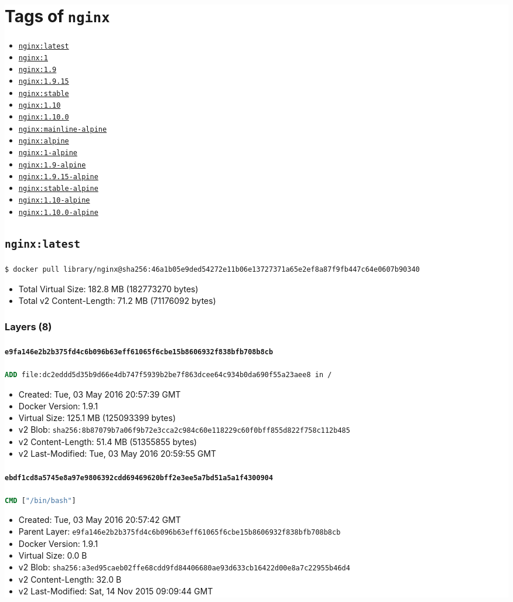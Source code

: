 

# Tags of `nginx`

-	[`nginx:latest`](#nginxlatest)
-	[`nginx:1`](#nginx1)
-	[`nginx:1.9`](#nginx19)
-	[`nginx:1.9.15`](#nginx1915)
-	[`nginx:stable`](#nginxstable)
-	[`nginx:1.10`](#nginx110)
-	[`nginx:1.10.0`](#nginx1100)
-	[`nginx:mainline-alpine`](#nginxmainline-alpine)
-	[`nginx:alpine`](#nginxalpine)
-	[`nginx:1-alpine`](#nginx1-alpine)
-	[`nginx:1.9-alpine`](#nginx19-alpine)
-	[`nginx:1.9.15-alpine`](#nginx1915-alpine)
-	[`nginx:stable-alpine`](#nginxstable-alpine)
-	[`nginx:1.10-alpine`](#nginx110-alpine)
-	[`nginx:1.10.0-alpine`](#nginx1100-alpine)

## `nginx:latest`

```console
$ docker pull library/nginx@sha256:46a1b05e9ded54272e11b06e13727371a65e2ef8a87f9fb447c64e0607b90340
```

-	Total Virtual Size: 182.8 MB (182773270 bytes)
-	Total v2 Content-Length: 71.2 MB (71176092 bytes)

### Layers (8)

#### `e9fa146e2b2b375fd4c6b096b63eff61065f6cbe15b8606932f838bfb708b8cb`

```dockerfile
ADD file:dc2eddd5d35b9d66e4db747f5939b2be7f863dcee64c934b0da690f55a23aee8 in /
```

-	Created: Tue, 03 May 2016 20:57:39 GMT
-	Docker Version: 1.9.1
-	Virtual Size: 125.1 MB (125093399 bytes)
-	v2 Blob: `sha256:8b87079b7a06f9b72e3cca2c984c60e118229c60f0bff855d822f758c112b485`
-	v2 Content-Length: 51.4 MB (51355855 bytes)
-	v2 Last-Modified: Tue, 03 May 2016 20:59:55 GMT

#### `ebdf1cd8a5745e8a97e9806392cdd69469620bff2e3ee5a7bd51a5a1f4300904`

```dockerfile
CMD ["/bin/bash"]
```

-	Created: Tue, 03 May 2016 20:57:42 GMT
-	Parent Layer: `e9fa146e2b2b375fd4c6b096b63eff61065f6cbe15b8606932f838bfb708b8cb`
-	Docker Version: 1.9.1
-	Virtual Size: 0.0 B
-	v2 Blob: `sha256:a3ed95caeb02ffe68cdd9fd84406680ae93d633cb16422d00e8a7c22955b46d4`
-	v2 Content-Length: 32.0 B
-	v2 Last-Modified: Sat, 14 Nov 2015 09:09:44 GMT

